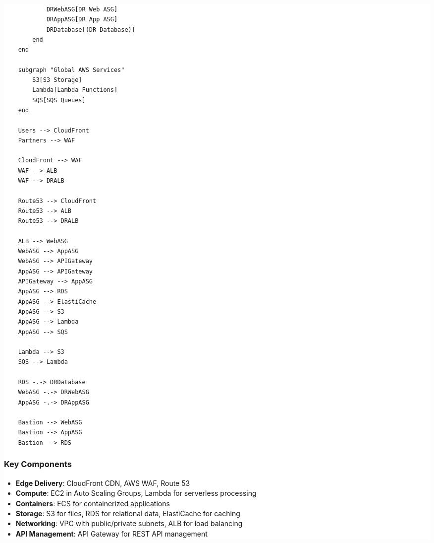 ```mermaid
            DRWebASG[DR Web ASG]
            DRAppASG[DR App ASG]
            DRDatabase[(DR Database)]
        end
    end
    
    subgraph "Global AWS Services"
        S3[S3 Storage]
        Lambda[Lambda Functions]
        SQS[SQS Queues]
    end
    
    Users --> CloudFront
    Partners --> WAF
    
    CloudFront --> WAF
    WAF --> ALB
    WAF --> DRALB
    
    Route53 --> CloudFront
    Route53 --> ALB
    Route53 --> DRALB
    
    ALB --> WebASG
    WebASG --> AppASG
    WebASG --> APIGateway
    AppASG --> APIGateway
    APIGateway --> AppASG
    AppASG --> RDS
    AppASG --> ElastiCache
    AppASG --> S3
    AppASG --> Lambda
    AppASG --> SQS
    
    Lambda --> S3
    SQS --> Lambda
    
    RDS -.-> DRDatabase
    WebASG -.-> DRWebASG
    AppASG -.-> DRAppASG
    
    Bastion --> WebASG
    Bastion --> AppASG
    Bastion --> RDS
```

### Key Components

- **Edge Delivery**: CloudFront CDN, AWS WAF, Route 53
- **Compute**: EC2 in Auto Scaling Groups, Lambda for serverless processing
- **Containers**: ECS for containerized applications
- **Storage**: S3 for files, RDS for relational data, ElastiCache for caching
- **Networking**: VPC with public/private subnets, ALB for load balancing
- **API Management**: API Gateway for REST API management
